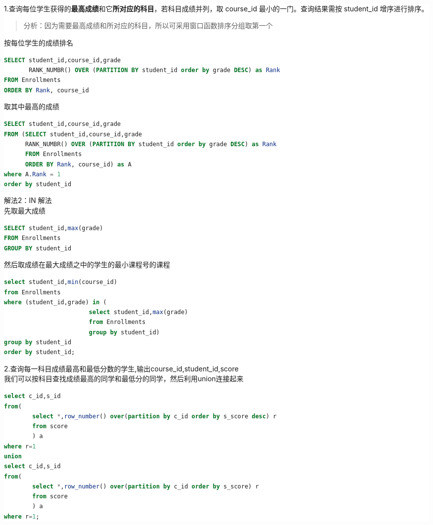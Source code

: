 1.查询每位学生获得的**最高成绩**和它**所对应的科目**，若科目成绩并列，取 course_id 最小的一门。查询结果需按 student_id 增序进行排序。

> 分析：因为需要最高成绩和所对应的科目，所以可采用窗口函数排序分组取第一个

按每位学生的成绩排名

```sql
SELECT student_id,course_id,grade
       RANK_NUMBR() OVER (PARTITION BY student_id order by grade DESC) as Rank
FROM Enrollments
ORDER BY Rank, course_id
```

取其中最高的成绩

```sql
SELECT student_id,course_id,grade
FROM (SELECT student_id,course_id,grade
      RANK_NUMBR() OVER (PARTITION BY student_id order by grade DESC) as Rank
      FROM Enrollments
      ORDER BY Rank, course_id) as A
where A.Rank = 1
order by student_id
```

解法2：IN 解法  
先取最大成绩

```sql
SELECT student_id,max(grade)
FROM Enrollments
GROUP BY student_id
```

然后取成绩在最大成绩之中的学生的最小课程号的课程

```sql
select student_id,min(course_id)
from Enrollments
where (student_id,grade) in (
                        select student_id,max(grade)
                        from Enrollments
                        group by student_id)
group by student_id
order by student_id;
```

2.查询每一科目成绩最高和最低分数的学生,输出course_id,student_id,score  
我们可以按科目查找成绩最高的同学和最低分的同学，然后利用union连接起来

```sql
select c_id,s_id
from(
        select *,row_number() over(partition by c_id order by s_score desc) r
        from score
        ) a
where r=1
union
select c_id,s_id
from(
        select *,row_number() over(partition by c_id order by s_score) r
        from score
        ) a
where r=1;
```
